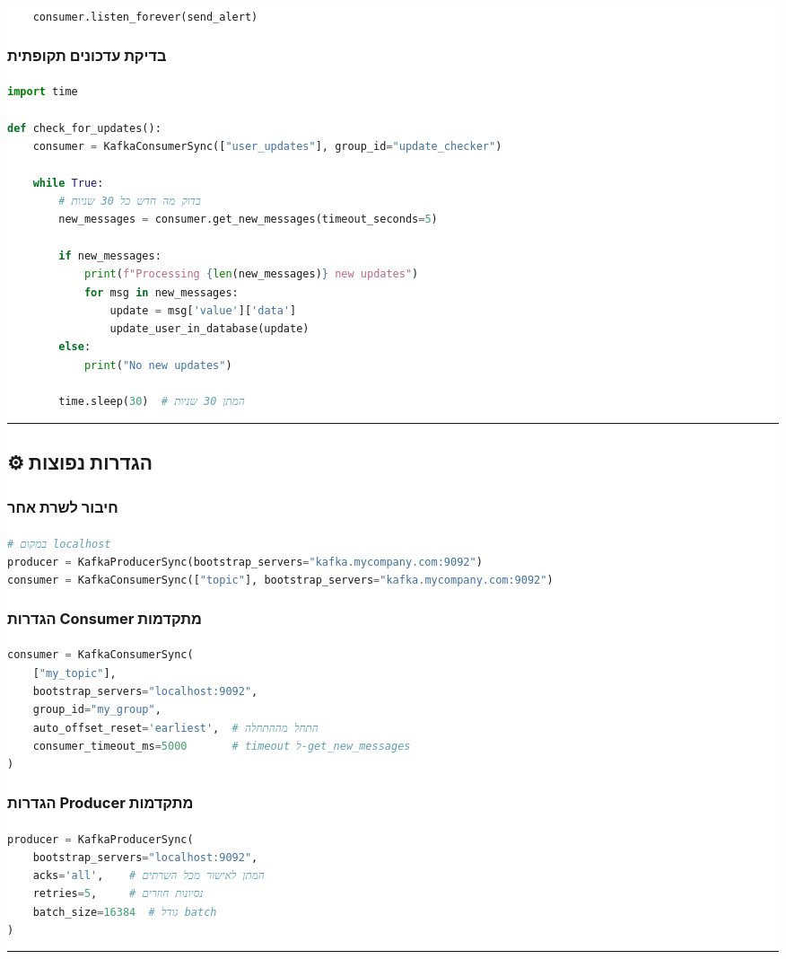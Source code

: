 ```python
    consumer.listen_forever(send_alert)
```

### בדיקת עדכונים תקופתית
```python
import time

def check_for_updates():
    consumer = KafkaConsumerSync(["user_updates"], group_id="update_checker")
    
    while True:
        # בדוק מה חדש כל 30 שניות
        new_messages = consumer.get_new_messages(timeout_seconds=5)
        
        if new_messages:
            print(f"Processing {len(new_messages)} new updates")
            for msg in new_messages:
                update = msg['value']['data']
                update_user_in_database(update)
        else:
            print("No new updates")
        
        time.sleep(30)  # המתן 30 שניות
```

---

## ⚙️ הגדרות נפוצות

### חיבור לשרת אחר
```python
# במקום localhost
producer = KafkaProducerSync(bootstrap_servers="kafka.mycompany.com:9092")
consumer = KafkaConsumerSync(["topic"], bootstrap_servers="kafka.mycompany.com:9092")
```

### הגדרות Consumer מתקדמות
```python
consumer = KafkaConsumerSync(
    ["my_topic"],
    bootstrap_servers="localhost:9092",
    group_id="my_group",
    auto_offset_reset='earliest',  # התחל מההתחלה
    consumer_timeout_ms=5000       # timeout ל-get_new_messages
)
```

### הגדרות Producer מתקדמות
```python
producer = KafkaProducerSync(
    bootstrap_servers="localhost:9092",
    acks='all',    # המתן לאישור מכל השרתים
    retries=5,     # נסיונות חוזרים
    batch_size=16384  # גודל batch
)
```

---